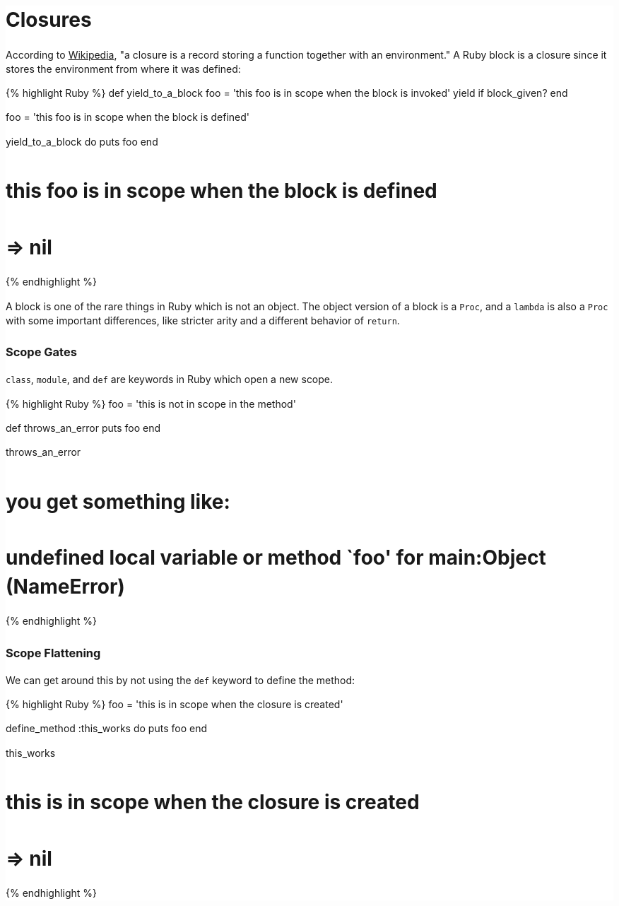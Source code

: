 # Closures

According to [Wikipedia](https://en.wikipedia.org/wiki/Closure_(computer_programming)), "a closure is a record storing a function together with an environment." A Ruby block is a closure since it stores the environment from where it was defined:

{% highlight Ruby %}
def yield_to_a_block
  foo = 'this foo is in scope when the block is invoked'
  yield if block_given?
end

foo = 'this foo is in scope when the block is defined'

yield_to_a_block do
  puts foo
end
# this foo is in scope when the block is defined
#  => nil
{% endhighlight %}

A block is one of the rare things in Ruby which is not an object. The object version of a block is a `Proc`, and a `lambda` is also a `Proc` with some important differences, like stricter arity and a different behavior of `return`.

### Scope Gates

`class`, `module`, and `def` are keywords in Ruby which open a new scope.

{% highlight Ruby %}
foo = 'this is not in scope in the method'

def throws_an_error
  puts foo
end

throws_an_error
# you get something like:
# undefined local variable or method `foo' for main:Object (NameError)
{% endhighlight %}

### Scope Flattening

We can get around this by not using the `def` keyword to define the method:

{% highlight Ruby %}
foo = 'this is in scope when the closure is created'

define_method :this_works do
  puts foo
end

this_works
# this is in scope when the closure is created
#  => nil
{% endhighlight %}
